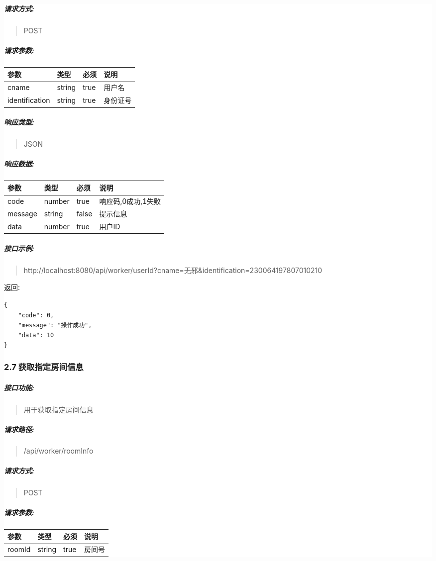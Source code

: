 ##### 请求方式:

> POST

##### 请求参数:

| 参数             | 类型     | 必须   | 说明   |
|:---------------|:-------|:-----|:-----|
| cname          | string | true | 用户名  |
| identification | string | true | 身份证号 |

##### 响应类型:

> JSON

##### 响应数据:

| 参数      | 类型     | 必须    | 说明          |
|:--------|:-------|:------|:------------|
| code    | number | true  | 响应码,0成功,1失败 |
| message | string | false | 提示信息        |
| data    | number | true  | 用户ID        |

##### 接口示例:

> http://localhost:8080/api/worker/userId?cname=无邪&identification=230064197807010210

返回:

```
{
    "code": 0,
    "message": "操作成功",
    "data": 10
}
```

### 2.7 获取指定房间信息

##### 接口功能:

> 用于获取指定房间信息

##### 请求路径:

> /api/worker/roomInfo

##### 请求方式:

> POST

##### 请求参数:

| 参数     | 类型     | 必须   | 说明  |
|:-------|:-------|:-----|:----|
| roomId | string | true | 房间号 |
